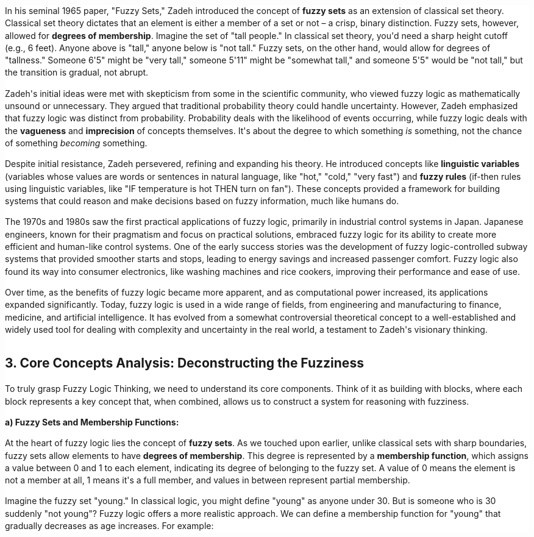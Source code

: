 In his seminal 1965 paper, "Fuzzy Sets," Zadeh introduced the concept of **fuzzy sets** as an extension of classical set theory.  Classical set theory dictates that an element is either a member of a set or not – a crisp, binary distinction.  Fuzzy sets, however, allowed for **degrees of membership**.  Imagine the set of "tall people."  In classical set theory, you'd need a sharp height cutoff (e.g., 6 feet). Anyone above is "tall," anyone below is "not tall."  Fuzzy sets, on the other hand, would allow for degrees of "tallness." Someone 6'5" might be "very tall," someone 5'11" might be "somewhat tall," and someone 5'5" would be "not tall," but the transition is gradual, not abrupt.

Zadeh's initial ideas were met with skepticism from some in the scientific community, who viewed fuzzy logic as mathematically unsound or unnecessary.  They argued that traditional probability theory could handle uncertainty. However, Zadeh emphasized that fuzzy logic was distinct from probability.  Probability deals with the likelihood of events occurring, while fuzzy logic deals with the **vagueness** and **imprecision** of concepts themselves.  It's about the degree to which something *is* something, not the chance of something *becoming* something.

Despite initial resistance, Zadeh persevered, refining and expanding his theory.  He introduced concepts like **linguistic variables** (variables whose values are words or sentences in natural language, like "hot," "cold," "very fast") and **fuzzy rules** (if-then rules using linguistic variables, like "IF temperature is hot THEN turn on fan").  These concepts provided a framework for building systems that could reason and make decisions based on fuzzy information, much like humans do.

The 1970s and 1980s saw the first practical applications of fuzzy logic, primarily in industrial control systems in Japan.  Japanese engineers, known for their pragmatism and focus on practical solutions, embraced fuzzy logic for its ability to create more efficient and human-like control systems.  One of the early success stories was the development of fuzzy logic-controlled subway systems that provided smoother starts and stops, leading to energy savings and increased passenger comfort.  Fuzzy logic also found its way into consumer electronics, like washing machines and rice cookers, improving their performance and ease of use.

Over time, as the benefits of fuzzy logic became more apparent, and as computational power increased, its applications expanded significantly. Today, fuzzy logic is used in a wide range of fields, from engineering and manufacturing to finance, medicine, and artificial intelligence.  It has evolved from a somewhat controversial theoretical concept to a well-established and widely used tool for dealing with complexity and uncertainty in the real world, a testament to Zadeh's visionary thinking.

## 3. Core Concepts Analysis: Deconstructing the Fuzziness

To truly grasp Fuzzy Logic Thinking, we need to understand its core components.  Think of it as building with blocks, where each block represents a key concept that, when combined, allows us to construct a system for reasoning with fuzziness.

**a) Fuzzy Sets and Membership Functions:**

At the heart of fuzzy logic lies the concept of **fuzzy sets**.  As we touched upon earlier, unlike classical sets with sharp boundaries, fuzzy sets allow elements to have **degrees of membership**.  This degree is represented by a **membership function**, which assigns a value between 0 and 1 to each element, indicating its degree of belonging to the fuzzy set.  A value of 0 means the element is not a member at all, 1 means it's a full member, and values in between represent partial membership.

Imagine the fuzzy set "young."  In classical logic, you might define "young" as anyone under 30.  But is someone who is 30 suddenly "not young"?  Fuzzy logic offers a more realistic approach.  We can define a membership function for "young" that gradually decreases as age increases.  For example:
